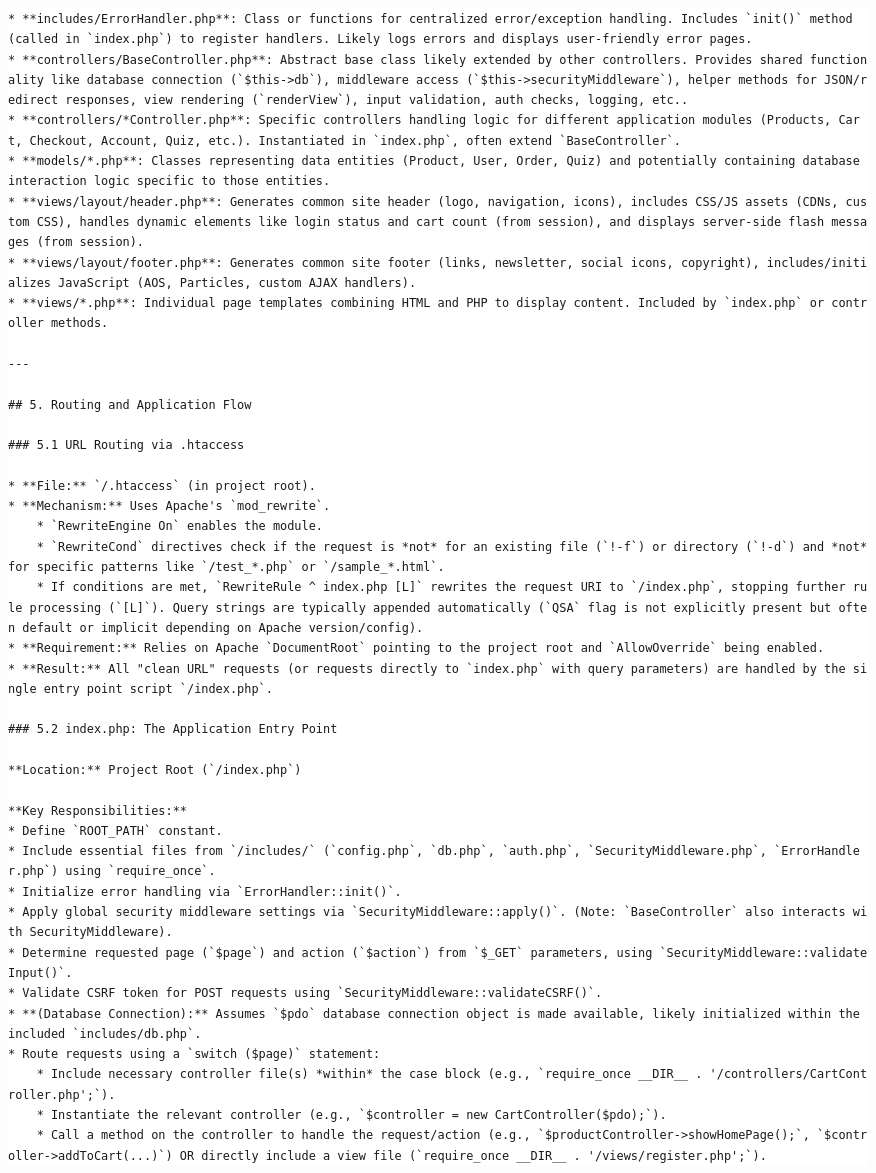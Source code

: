 ```
* **includes/ErrorHandler.php**: Class or functions for centralized error/exception handling. Includes `init()` method (called in `index.php`) to register handlers. Likely logs errors and displays user-friendly error pages.
* **controllers/BaseController.php**: Abstract base class likely extended by other controllers. Provides shared functionality like database connection (`$this->db`), middleware access (`$this->securityMiddleware`), helper methods for JSON/redirect responses, view rendering (`renderView`), input validation, auth checks, logging, etc..
* **controllers/*Controller.php**: Specific controllers handling logic for different application modules (Products, Cart, Checkout, Account, Quiz, etc.). Instantiated in `index.php`, often extend `BaseController`.
* **models/*.php**: Classes representing data entities (Product, User, Order, Quiz) and potentially containing database interaction logic specific to those entities.
* **views/layout/header.php**: Generates common site header (logo, navigation, icons), includes CSS/JS assets (CDNs, custom CSS), handles dynamic elements like login status and cart count (from session), and displays server-side flash messages (from session).
* **views/layout/footer.php**: Generates common site footer (links, newsletter, social icons, copyright), includes/initializes JavaScript (AOS, Particles, custom AJAX handlers).
* **views/*.php**: Individual page templates combining HTML and PHP to display content. Included by `index.php` or controller methods.

---

## 5. Routing and Application Flow

### 5.1 URL Routing via .htaccess

* **File:** `/.htaccess` (in project root).
* **Mechanism:** Uses Apache's `mod_rewrite`.
    * `RewriteEngine On` enables the module.
    * `RewriteCond` directives check if the request is *not* for an existing file (`!-f`) or directory (`!-d`) and *not* for specific patterns like `/test_*.php` or `/sample_*.html`.
    * If conditions are met, `RewriteRule ^ index.php [L]` rewrites the request URI to `/index.php`, stopping further rule processing (`[L]`). Query strings are typically appended automatically (`QSA` flag is not explicitly present but often default or implicit depending on Apache version/config).
* **Requirement:** Relies on Apache `DocumentRoot` pointing to the project root and `AllowOverride` being enabled.
* **Result:** All "clean URL" requests (or requests directly to `index.php` with query parameters) are handled by the single entry point script `/index.php`.

### 5.2 index.php: The Application Entry Point

**Location:** Project Root (`/index.php`)

**Key Responsibilities:**
* Define `ROOT_PATH` constant.
* Include essential files from `/includes/` (`config.php`, `db.php`, `auth.php`, `SecurityMiddleware.php`, `ErrorHandler.php`) using `require_once`.
* Initialize error handling via `ErrorHandler::init()`.
* Apply global security middleware settings via `SecurityMiddleware::apply()`. (Note: `BaseController` also interacts with SecurityMiddleware).
* Determine requested page (`$page`) and action (`$action`) from `$_GET` parameters, using `SecurityMiddleware::validateInput()`.
* Validate CSRF token for POST requests using `SecurityMiddleware::validateCSRF()`.
* **(Database Connection):** Assumes `$pdo` database connection object is made available, likely initialized within the included `includes/db.php`.
* Route requests using a `switch ($page)` statement:
    * Include necessary controller file(s) *within* the case block (e.g., `require_once __DIR__ . '/controllers/CartController.php';`).
    * Instantiate the relevant controller (e.g., `$controller = new CartController($pdo);`).
    * Call a method on the controller to handle the request/action (e.g., `$productController->showHomePage();`, `$controller->addToCart(...)`) OR directly include a view file (`require_once __DIR__ . '/views/register.php';`).
```